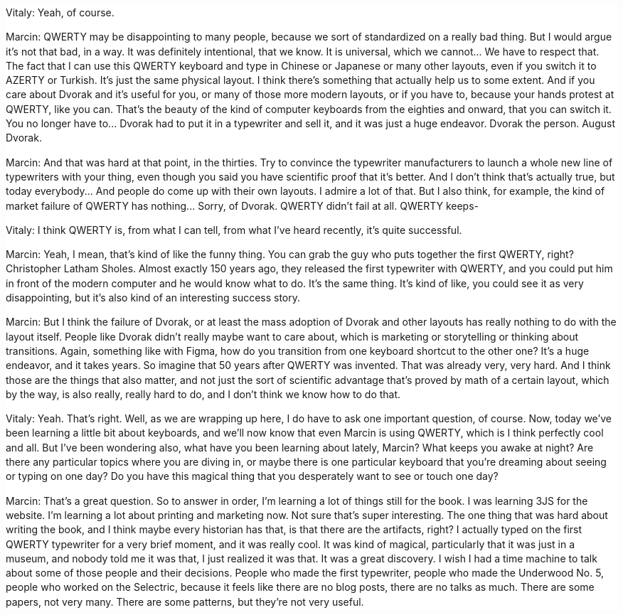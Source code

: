 <span class="smashing-tv-host">Vitaly:</span> Yeah, of course.

<span class="smashing-tv-speaker">Marcin:</span> QWERTY may be disappointing to many people, because we sort of standardized on a really bad thing. But I would argue it’s not that bad, in a way. It was definitely intentional, that we know. It is universal, which we cannot... We have to respect that. The fact that I can use this QWERTY keyboard and type in Chinese or Japanese or many other layouts, even if you switch it to AZERTY or Turkish. It’s just the same physical layout. I think there’s something that actually help us to some extent. And if you care about Dvorak and it’s useful for you, or many of those more modern layouts, or if you have to, because your hands protest at QWERTY, like you can. That’s the beauty of the kind of computer keyboards from the eighties and onward, that you can switch it. You no longer have to... Dvorak had to put it in a typewriter and sell it, and it was just a huge endeavor. Dvorak the person. August Dvorak.

<span class="smashing-tv-speaker">Marcin:</span> And that was hard at that point, in the thirties. Try to convince the typewriter manufacturers to launch a whole new line of typewriters with your thing, even though you said you have scientific proof that it’s better. And I don’t think that’s actually true, but today everybody... And people do come up with their own layouts. I admire a lot of that. But I also think, for example, the kind of market failure of QWERTY has nothing... Sorry, of Dvorak. QWERTY didn’t fail at all. QWERTY keeps-

<span class="smashing-tv-host">Vitaly:</span> I think QWERTY is, from what I can tell, from what I’ve heard recently, it’s quite successful.

<span class="smashing-tv-speaker">Marcin:</span> Yeah, I mean, that’s kind of like the funny thing. You can grab the guy who puts together the first QWERTY, right? Christopher Latham Sholes. Almost exactly 150 years ago, they released the first typewriter with QWERTY, and you could put him in front of the modern computer and he would know what to do. It’s the same thing. It’s kind of like, you could see it as very disappointing, but it’s also kind of an interesting success story.

<span class="smashing-tv-speaker">Marcin:</span> But I think the failure of Dvorak, or at least the mass adoption of Dvorak and other layouts has really nothing to do with the layout itself. People like Dvorak didn’t really maybe want to care about, which is marketing or storytelling or thinking about transitions. Again, something like with Figma, how do you transition from one keyboard shortcut to the other one? It’s a huge endeavor, and it takes years. So imagine that 50 years after QWERTY was invented. That was already very, very hard. And I think those are the things that also matter, and not just the sort of scientific advantage that’s proved by math of a certain layout, which by the way, is also really, really hard to do, and I don’t think we know how to do that.

<span class="smashing-tv-host">Vitaly:</span> Yeah. That’s right. Well, as we are wrapping up here, I do have to ask one important question, of course. Now, today we’ve been learning a little bit about keyboards, and we’ll now know that even Marcin is using QWERTY, which is I think perfectly cool and all. But I’ve been wondering also, what have you been learning about lately, Marcin? What keeps you awake at night? Are there any particular topics where you are diving in, or maybe there is one particular keyboard that you’re dreaming about seeing or typing on one day? Do you have this magical thing that you desperately want to see or touch one day?

<span class="smashing-tv-speaker">Marcin:</span> That’s a great question. So to answer in order, I’m learning a lot of things still for the book. I was learning 3JS for the website. I’m learning a lot about printing and marketing now. Not sure that’s super interesting. The one thing that was hard about writing the book, and I think maybe every historian has that, is that there are the artifacts, right? I actually typed on the first QWERTY typewriter for a very brief moment, and it was really cool. It was kind of magical, particularly that it was just in a museum, and nobody told me it was that, I just realized it was that. It was a great discovery. I wish I had a time machine to talk about some of those people and their decisions. People who made the first typewriter, people who made the Underwood No. 5, people who worked on the Selectric, because it feels like there are no blog posts, there are no talks as much. There are some papers, not very many. There are some patterns, but they’re not very useful.
